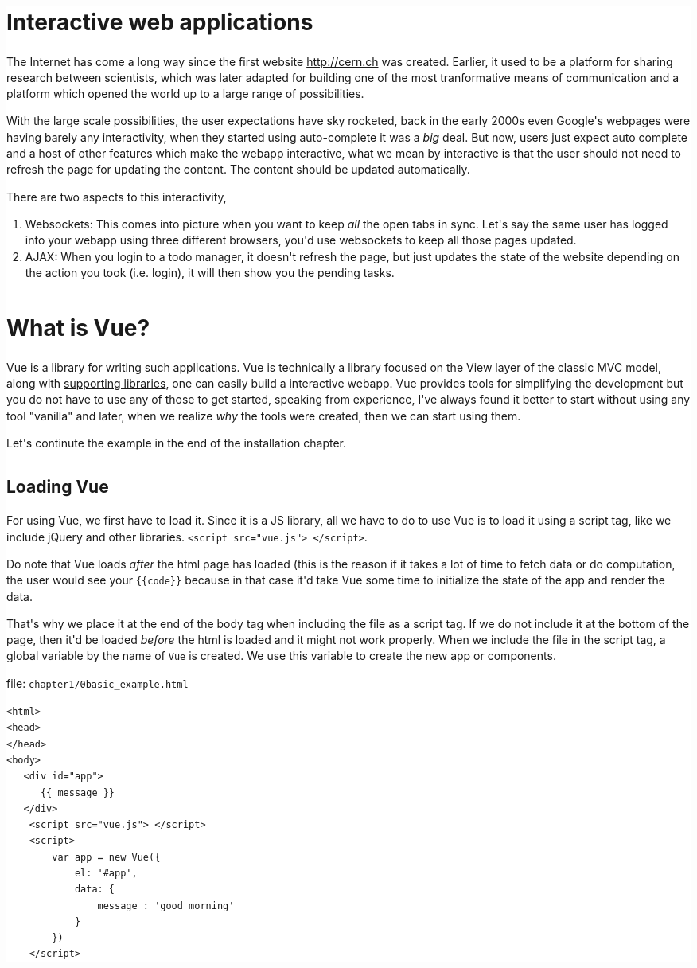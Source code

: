 # Interactive web applications
The Internet has come a long way since the first website http://cern.ch was created. Earlier, it used to be a platform for sharing research between scientists, which was later adapted for building one of the most tranformative means of communication and a platform which opened the world up to a large range of possibilities.

With the large scale possibilities, the user expectations have sky rocketed, back in the early 2000s even Google's webpages were having barely any interactivity, when they started using auto-complete it was a _big_ deal. But now, users just expect auto complete and a host of other features which make the webapp interactive, what we mean by interactive is that the user should not need to refresh the page for updating the content. The content should be updated automatically.

There are two aspects to this interactivity,

1. Websockets: This comes into picture when you want to keep _all_ the open tabs in sync. Let's say the same user has logged into your webapp using three different browsers, you'd use websockets to keep all those pages updated. 
2. AJAX: When you login to a todo manager, it doesn't refresh the page, but just updates the state of the website depending on the action you took (i.e. login), it will then show you the pending tasks.

# What is Vue?

Vue is a library for writing such applications. Vue is technically a library focused on the View layer of the classic MVC model, along with [supporting libraries](https://github.com/vuejs/awesome-vue#libraries--plugins), one can easily build a interactive webapp. Vue provides tools for simplifying the development but you do not have to use any of those to get started, speaking from experience, I've always found it better to start without using any tool "vanilla" and later, when we realize _why_ the tools were created, then we can start using them.

Let's continute the example in the end of the installation chapter.

## Loading Vue
For using Vue, we first have to load it. Since it is a JS library, all we have to do to use Vue is to load it using a script tag, like we include jQuery and other libraries. `<script src="vue.js"> </script>`.  

Do note that Vue loads _after_ the html page has loaded (this is the reason if it takes a lot of time to fetch data or do computation, the user would see your `{{code}}` because in that case it'd take Vue some time to initialize the state of the app and render the data.

That's why we place it at the end of the body tag when including the file as a script tag. If we do not include it at the bottom of the page, then it'd be loaded _before_ the html is loaded and it might not work properly. When we include the file in the script tag, a global variable by the name of `Vue` is created. We use this variable to create the new app or components.

file: `chapter1/0basic_example.html`

	<html>
	<head>
	</head>
	<body>
	   <div id="app">
	      {{ message }}
	   </div>
	   	<script src="vue.js"> </script>
		<script>
			var app = new Vue({
				el: '#app',
				data: {
					message : 'good morning'
				}
			})
		</script>